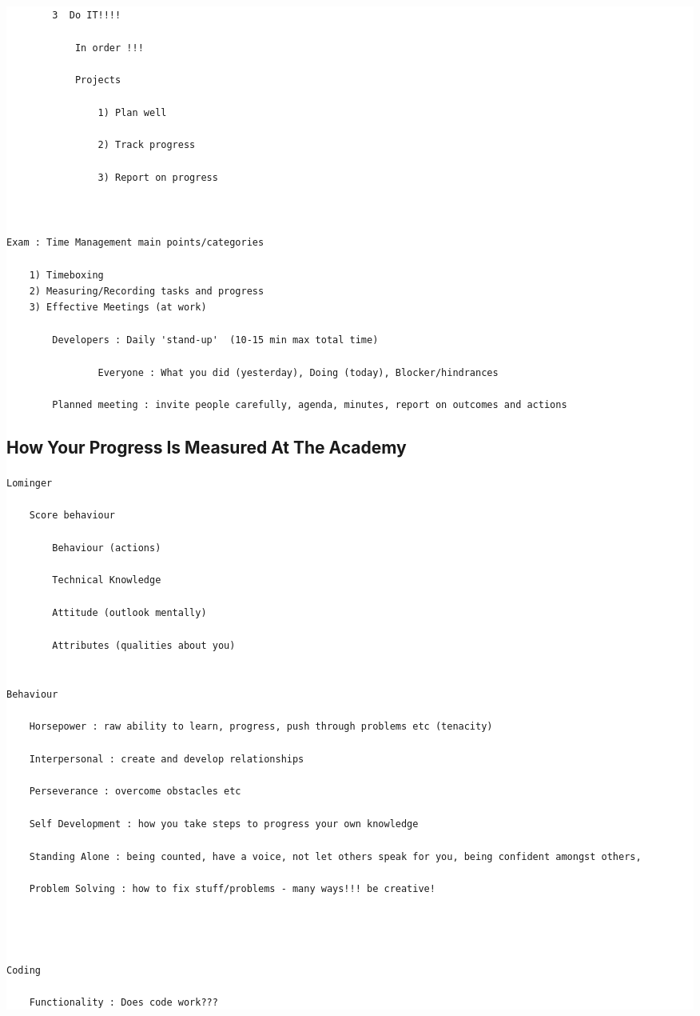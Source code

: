 			3  Do IT!!!!

				In order !!!

				Projects

					1) Plan well

					2) Track progress

					3) Report on progress



	Exam : Time Management main points/categories

		1) Timeboxing
		2) Measuring/Recording tasks and progress
		3) Effective Meetings (at work)

			Developers : Daily 'stand-up'  (10-15 min max total time)

					Everyone : What you did (yesterday), Doing (today), Blocker/hindrances

			Planned meeting : invite people carefully, agenda, minutes, report on outcomes and actions
			




## How Your Progress Is Measured At The Academy

	Lominger 	

		Score behaviour

			Behaviour (actions)

			Technical Knowledge 

			Attitude (outlook mentally)

			Attributes (qualities about you)


	Behaviour

		Horsepower : raw ability to learn, progress, push through problems etc (tenacity)		

		Interpersonal : create and develop relationships

		Perseverance : overcome obstacles etc
	
		Self Development : how you take steps to progress your own knowledge		

		Standing Alone : being counted, have a voice, not let others speak for you, being confident amongst others,
				  
		Problem Solving : how to fix stuff/problems - many ways!!! be creative!

	


	Coding

		Functionality : Does code work???
